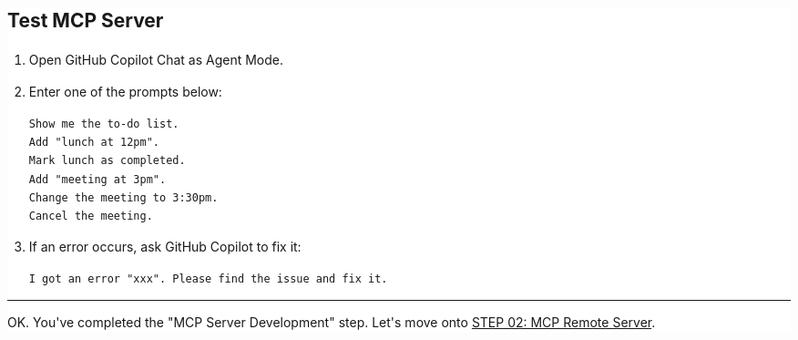 ## Test MCP Server

1. Open GitHub Copilot Chat as Agent Mode.
1. Enter one of the prompts below:

    ```text
    Show me the to-do list.
    Add "lunch at 12pm".
    Mark lunch as completed.
    Add "meeting at 3pm".
    Change the meeting to 3:30pm.
    Cancel the meeting.
    ```

1. If an error occurs, ask GitHub Copilot to fix it:

    ```text
    I got an error "xxx". Please find the issue and fix it.
    ```

---

OK. You've completed the "MCP Server Development" step. Let's move onto [STEP 02: MCP Remote Server](./02-mcp-remote-server.md).
